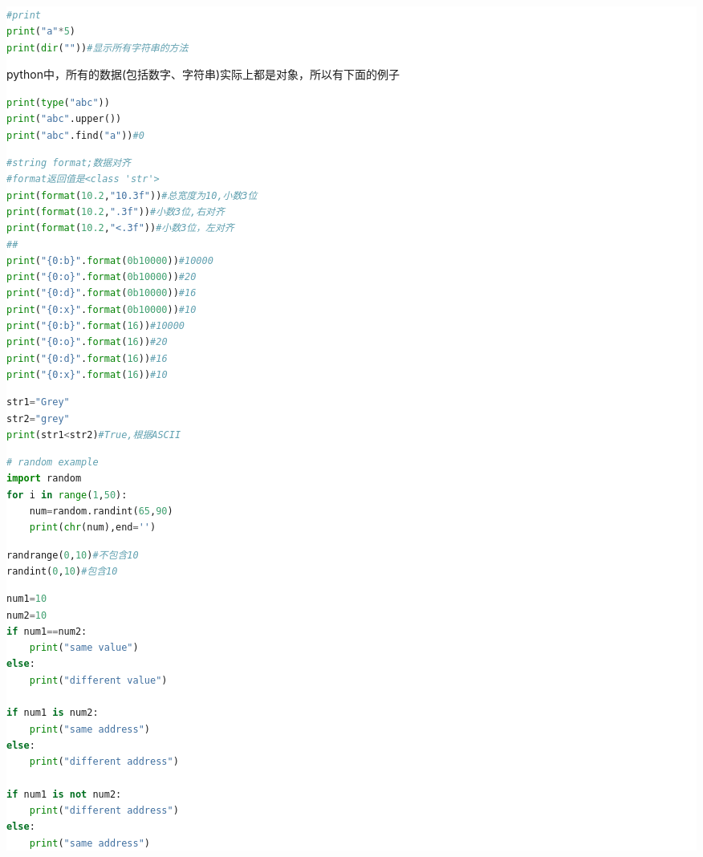 ```python
#print
print("a"*5)
print(dir(""))#显示所有字符串的方法
```

python中，所有的数据(包括数字、字符串)实际上都是对象，所以有下面的例子

```python
print(type("abc"))
print("abc".upper())
print("abc".find("a"))#0
```

```python
#string format;数据对齐
#format返回值是<class 'str'>
print(format(10.2,"10.3f"))#总宽度为10,小数3位
print(format(10.2,".3f"))#小数3位,右对齐
print(format(10.2,"<.3f"))#小数3位，左对齐
##
print("{0:b}".format(0b10000))#10000
print("{0:o}".format(0b10000))#20
print("{0:d}".format(0b10000))#16
print("{0:x}".format(0b10000))#10
print("{0:b}".format(16))#10000
print("{0:o}".format(16))#20
print("{0:d}".format(16))#16
print("{0:x}".format(16))#10
```

```python
str1="Grey"
str2="grey"
print(str1<str2)#True,根据ASCII
```

```python
# random example
import random
for i in range(1,50):
    num=random.randint(65,90)
    print(chr(num),end='')
```

```python
randrange(0,10)#不包含10
randint(0,10)#包含10
```

```python
num1=10
num2=10
if num1==num2:
    print("same value")
else:
    print("different value")

if num1 is num2:
    print("same address")
else:
    print("different address")

if num1 is not num2:
    print("different address")
else:
    print("same address")
```
